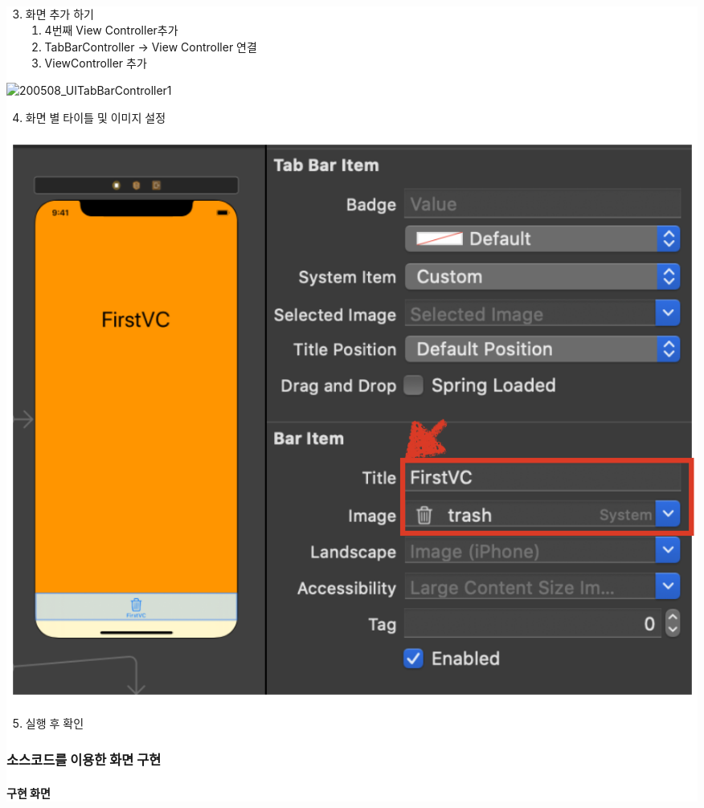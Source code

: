 3. 화면 추가 하기
   1. 4번째 View Controller추가
   2. TabBarController -> View Controller 연결
   3. ViewController 추가

![200508_UITabBarController1](/Users/kimkwangsoo/Document/dev/FastCampus_IOS_school/TIL/image/200508/200508_UITabBarController1.png)

4. 화면 별 타이틀 및 이미지 설정

![200508_UITabBarController2](../image/200508/200508_UITabBarController2.png)

5. 실행 후 확인

### 소스코드를 이용한 화면 구현

#### 구현 화면
